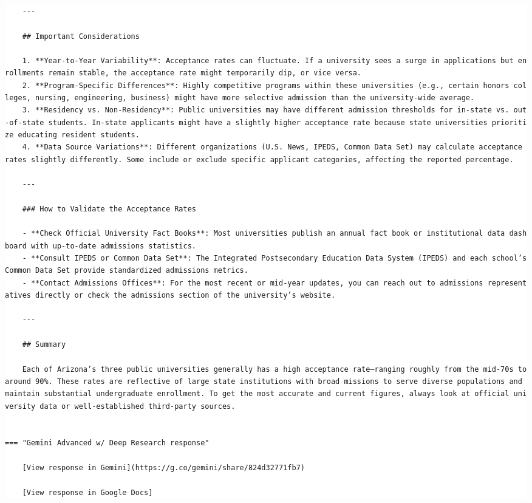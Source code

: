         ---

        ## Important Considerations

        1. **Year-to-Year Variability**: Acceptance rates can fluctuate. If a university sees a surge in applications but enrollments remain stable, the acceptance rate might temporarily dip, or vice versa.  
        2. **Program-Specific Differences**: Highly competitive programs within these universities (e.g., certain honors colleges, nursing, engineering, business) might have more selective admission than the university-wide average.  
        3. **Residency vs. Non-Residency**: Public universities may have different admission thresholds for in-state vs. out-of-state students. In-state applicants might have a slightly higher acceptance rate because state universities prioritize educating resident students.  
        4. **Data Source Variations**: Different organizations (U.S. News, IPEDS, Common Data Set) may calculate acceptance rates slightly differently. Some include or exclude specific applicant categories, affecting the reported percentage.

        ---

        ### How to Validate the Acceptance Rates

        - **Check Official University Fact Books**: Most universities publish an annual fact book or institutional data dashboard with up-to-date admissions statistics.  
        - **Consult IPEDS or Common Data Set**: The Integrated Postsecondary Education Data System (IPEDS) and each school’s Common Data Set provide standardized admissions metrics.  
        - **Contact Admissions Offices**: For the most recent or mid-year updates, you can reach out to admissions representatives directly or check the admissions section of the university’s website.

        ---

        ## Summary

        Each of Arizona’s three public universities generally has a high acceptance rate—ranging roughly from the mid-70s to around 90%. These rates are reflective of large state institutions with broad missions to serve diverse populations and maintain substantial undergraduate enrollment. To get the most accurate and current figures, always look at official university data or well-established third-party sources.


    === "Gemini Advanced w/ Deep Research response"

        [View response in Gemini](https://g.co/gemini/share/824d32771fb7)

        [View response in Google Docs]

